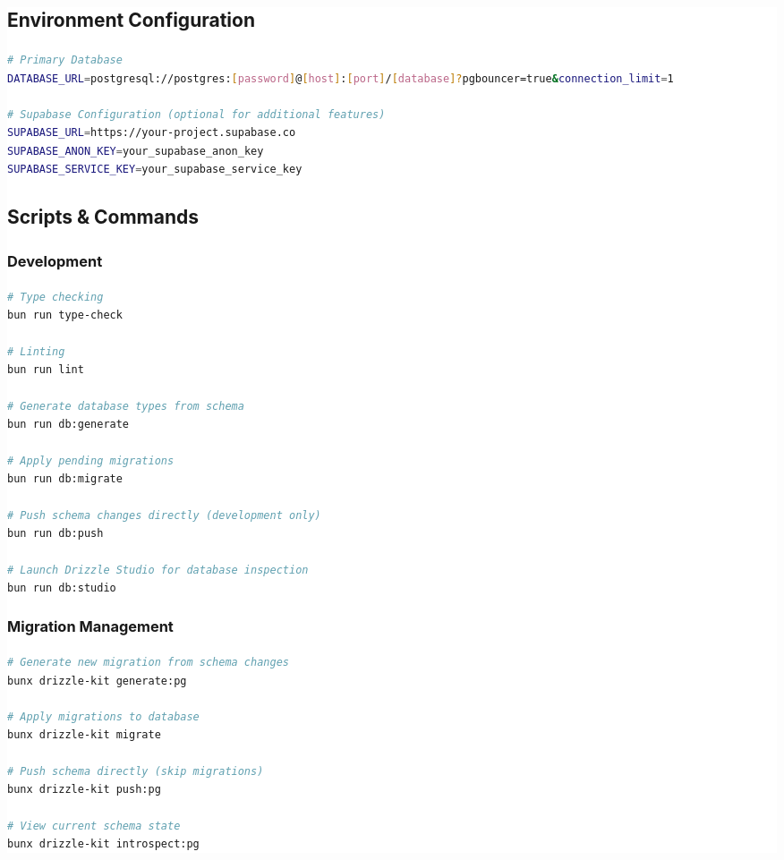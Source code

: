 ## Environment Configuration

```bash
# Primary Database
DATABASE_URL=postgresql://postgres:[password]@[host]:[port]/[database]?pgbouncer=true&connection_limit=1

# Supabase Configuration (optional for additional features)
SUPABASE_URL=https://your-project.supabase.co
SUPABASE_ANON_KEY=your_supabase_anon_key
SUPABASE_SERVICE_KEY=your_supabase_service_key
```

## Scripts & Commands

### Development
```bash
# Type checking
bun run type-check

# Linting
bun run lint

# Generate database types from schema
bun run db:generate

# Apply pending migrations
bun run db:migrate

# Push schema changes directly (development only)
bun run db:push

# Launch Drizzle Studio for database inspection
bun run db:studio
```

### Migration Management
```bash
# Generate new migration from schema changes
bunx drizzle-kit generate:pg

# Apply migrations to database
bunx drizzle-kit migrate

# Push schema directly (skip migrations)
bunx drizzle-kit push:pg

# View current schema state
bunx drizzle-kit introspect:pg
```
